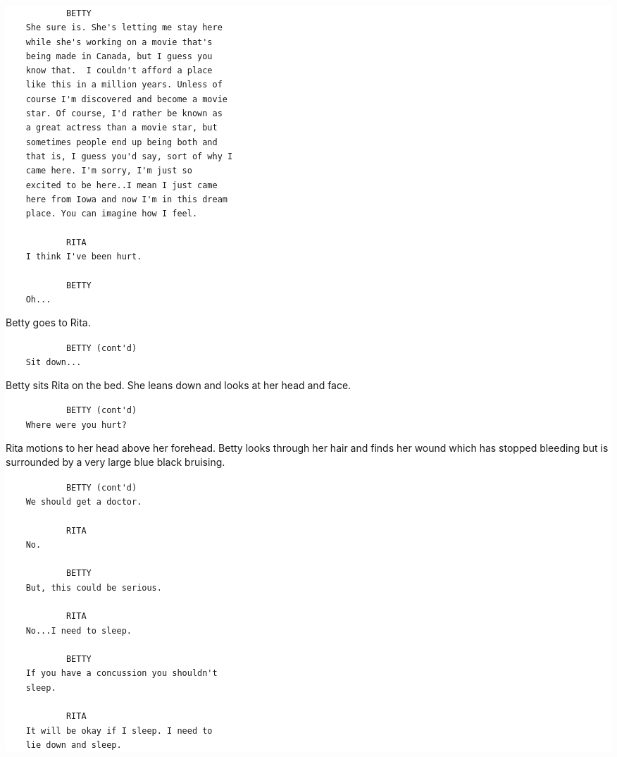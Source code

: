 				BETTY
		She sure is. She's letting me stay here
		while she's working on a movie that's
		being made in Canada, but I guess you
		know that.  I couldn't afford a place
		like this in a million years. Unless of
		course I'm discovered and become a movie
		star. Of course, I'd rather be known as
		a great actress than a movie star, but
		sometimes people end up being both and
		that is, I guess you'd say, sort of why I
		came here. I'm sorry, I'm just so
		excited to be here..I mean I just came
		here from Iowa and now I'm in this dream
		place. You can imagine how I feel.
    
				RITA
		I think I've been hurt.
    
				BETTY
		Oh...
    
Betty goes to Rita.
    
				BETTY (cont'd)
		Sit down...
    
Betty sits Rita on the bed. She leans down and looks at her
head and face.
    
    
				BETTY (cont'd)
		Where were you hurt?
    
Rita motions to her head above her forehead. Betty looks
through her hair and finds her wound which has stopped
bleeding but is surrounded by a very large blue black
bruising.
    
				BETTY (cont'd)
		We should get a doctor.
    
				RITA
		No.
    
				BETTY
		But, this could be serious.

				RITA
		No...I need to sleep.
    
				BETTY
		If you have a concussion you shouldn't
		sleep.
    
				RITA
		It will be okay if I sleep. I need to
		lie down and sleep.
